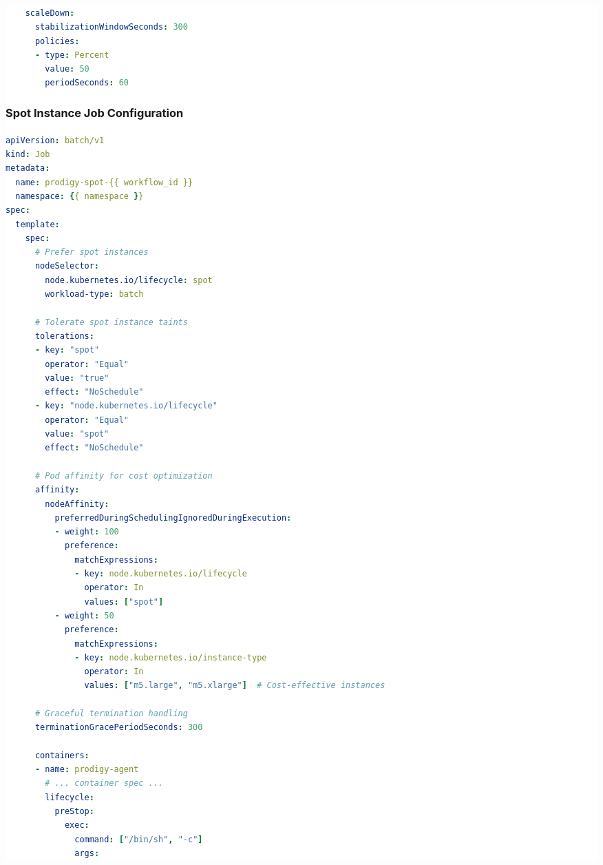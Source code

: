 ```yaml
    scaleDown:
      stabilizationWindowSeconds: 300
      policies:
      - type: Percent
        value: 50
        periodSeconds: 60
```

### Spot Instance Job Configuration

```yaml
apiVersion: batch/v1
kind: Job
metadata:
  name: prodigy-spot-{{ workflow_id }}
  namespace: {{ namespace }}
spec:
  template:
    spec:
      # Prefer spot instances
      nodeSelector:
        node.kubernetes.io/lifecycle: spot
        workload-type: batch

      # Tolerate spot instance taints
      tolerations:
      - key: "spot"
        operator: "Equal"
        value: "true"
        effect: "NoSchedule"
      - key: "node.kubernetes.io/lifecycle"
        operator: "Equal"
        value: "spot"
        effect: "NoSchedule"

      # Pod affinity for cost optimization
      affinity:
        nodeAffinity:
          preferredDuringSchedulingIgnoredDuringExecution:
          - weight: 100
            preference:
              matchExpressions:
              - key: node.kubernetes.io/lifecycle
                operator: In
                values: ["spot"]
          - weight: 50
            preference:
              matchExpressions:
              - key: node.kubernetes.io/instance-type
                operator: In
                values: ["m5.large", "m5.xlarge"]  # Cost-effective instances

      # Graceful termination handling
      terminationGracePeriodSeconds: 300

      containers:
      - name: prodigy-agent
        # ... container spec ...
        lifecycle:
          preStop:
            exec:
              command: ["/bin/sh", "-c"]
              args:
```